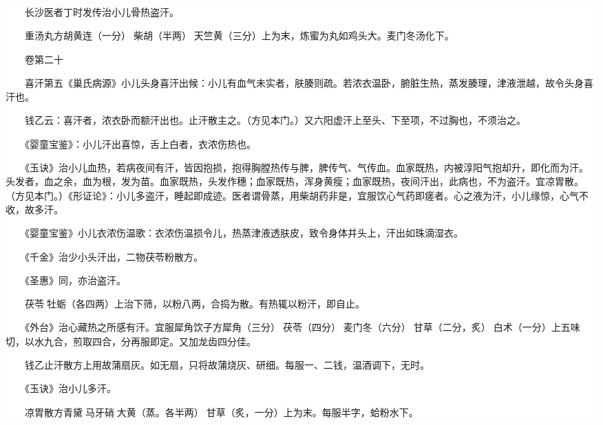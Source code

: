 　　长沙医者丁时发传治小儿骨热盗汗。

　　重汤丸方胡黄连（一分） 柴胡（半两） 天竺黄（三分）上为末，炼蜜为丸如鸡头大。麦门冬汤化下。

　　卷第二十

　　喜汗第五《巢氏病源》小儿头身喜汗出候：小儿有血气未实者，肤腠则疏。若浓衣温卧，腑脏生热，蒸发腠理，津液泄越，故令头身喜汗也。

　　钱乙云：喜汗者，浓衣卧而额汗出也。止汗散主之。（方见本门。）又六阳虚汗上至头、下至项，不过胸也，不须治之。

　　《婴童宝鉴》：小儿汗出喜惊，舌上白者，衣浓伤热也。

　　《玉诀》治小儿血热，若病夜间有汗，皆因抱损，抱得胸膛热传与脾，脾传气、气传血。血家既热，内被淳阳气抱却升，即化而为汗。头发者，血之余，血为根，发为苗。血家既热，头发作穗；血家既热，浑身黄瘦；血家既热，夜间汗出，此病也，不为盗汗。宜凉胃散。（方见本门。）《形证论》：小儿多盗汗，睡起即成迹。医者谓骨蒸，用柴胡药非是，宜服饮心气药即瘥者。心之液为汗，小儿缘惊，心气不收，故多汗。

　　《婴童宝鉴》小儿衣浓伤温歌：衣浓伤温损令儿，热蒸津液透肤皮，致令身体并头上，汗出如珠滴湿衣。

　　《千金》治少小头汗出，二物茯苓粉散方。

　　《圣惠》同，亦治盗汗。

　　茯苓 牡蛎（各四两）上治下筛，以粉八两，合捣为散。有热辄以粉汗，即自止。

　　《外台》治心藏热之所感有汗。宜服犀角饮子方犀角（三分） 茯苓（四分） 麦门冬（六分） 甘草（二分，炙） 白术（一分）上五味切，以水九合，煎取四合，分再服即定。又加龙齿四分佳。

　　钱乙止汗散方上用故蒲扇灰。如无扇，只将故蒲烧灰、研细。每服一、二钱，温酒调下，无时。

　　《玉诀》治小儿多汗。

　　凉胃散方青黛 马牙硝 大黄（蒸。各半两） 甘草（炙，一分）上为末。每服半字，蛤粉水下。


